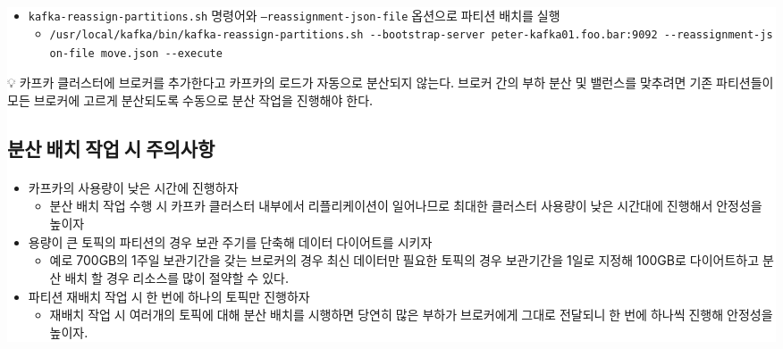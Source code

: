 - `kafka-reassign-partitions.sh` 명령어와 `—reassignment-json-file` 옵션으로 파티션 배치를 실행
    - `/usr/local/kafka/bin/kafka-reassign-partitions.sh --bootstrap-server peter-kafka01.foo.bar:9092 --reassignment-json-file move.json --execute`

<aside>
💡 카프카 클러스터에 브로커를 추가한다고 카프카의 로드가 자동으로 분산되지 않는다. 브로커 간의 부하 분산 및 밸런스를 맞추려면 기존 파티션들이 모든 브로커에 고르게 분산되도록 수동으로 분산 작업을 진행해야 한다.

</aside>

## 분산 배치 작업 시 주의사항

- 카프카의 사용량이 낮은 시간에 진행하자
    - 분산 배치 작업 수행 시 카프카 클러스터 내부에서 리플리케이션이 일어나므로 최대한 클러스터 사용량이 낮은 시간대에 진행해서 안정성을 높이자
- 용량이 큰 토픽의 파티션의 경우 보관 주기를 단축해 데이터 다이어트를 시키자
    - 예로 700GB의 1주일 보관기간을 갖는 브로커의 경우 최신 데이터만 필요한 토픽의 경우 보관기간을 1일로 지정해 100GB로 다이어트하고 분산 배치 할 경우 리소스를 많이 절약할 수 있다.
- 파티션 재배치 작업 시 한 번에 하나의 토픽만 진행하자
    - 재배치 작업 시 여러개의 토픽에 대해 분산 배치를 시행하면 당연히 많은 부하가 브로커에게 그대로 전달되니 한 번에 하나씩 진행해 안정성을 높이자.